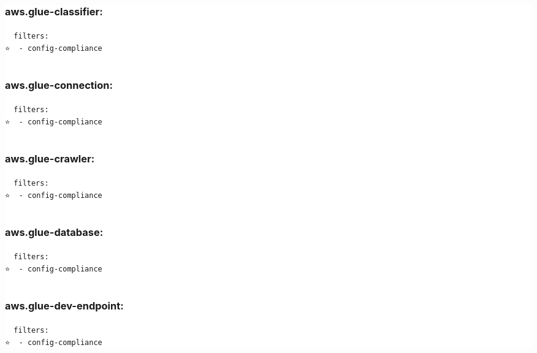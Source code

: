 


### aws.glue-classifier:
```
  filters:
⭐  - config-compliance

```

# 




### aws.glue-connection:
```
  filters:
⭐  - config-compliance

```

# 




### aws.glue-crawler:
```
  filters:
⭐  - config-compliance

```

# 




### aws.glue-database:
```
  filters:
⭐  - config-compliance

```

# 




### aws.glue-dev-endpoint:
```
  filters:
⭐  - config-compliance

```

# 

